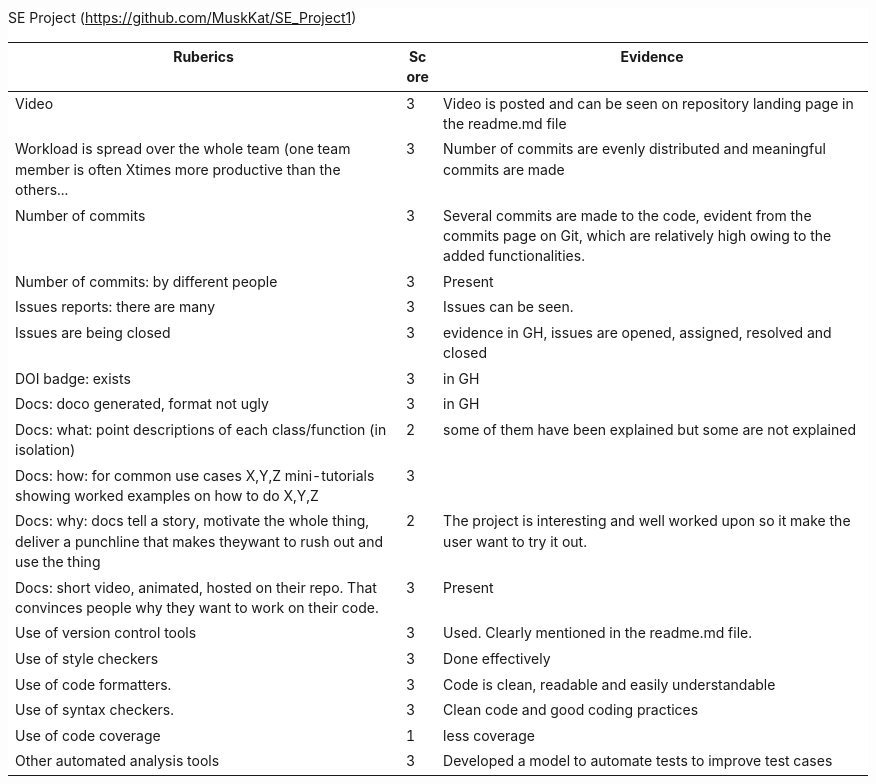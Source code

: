 SE Project (https://github.com/MuskKat/SE_Project1)

| Ruberics                                                                                                                                                | Score | Evidence                                                                                                                                                           |
| ------------------------------------------------------------------------------------------------------------------------------------------------------- | ----- | ------------------------------------------------------------------------------------------------------------------------------------------------------------------ |
| Video                                                                                                                                                   | 3     | Video is posted and can be seen on repository landing page in the readme.md file                                                            |
| Workload is spread over the whole team (one team member is often Xtimes more productive than the others...                                              | 3     | Number of commits are evenly distributed and meaningful commits are made                                           |
| Number of commits                                                                                                                                       | 3     | Several commits are made to the code, evident from the commits page on Git, which are relatively high owing  to the added functionalities.                                                                                  |
| Number of commits: by different people                                                                                                                  | 3     | Present                                      |
| Issues reports: there are many                                                                                                                          | 3     | Issues can be seen.                                                                    |
| Issues are being closed                                                                                                                                 | 3     | evidence in GH, issues are opened, assigned, resolved and closed                                                                                                   |
| DOI badge: exists                                                                                                                                       | 3     | in GH                                                                                                                                                              |
| Docs: doco generated, format not ugly                                                                                                                   | 3     | in GH                                                                                                                                                              |
| Docs: what: point descriptions of each class/function (in isolation)                                                                                    | 2     | some of them have been explained but some are not explained                                                                                                        |
| Docs: how: for common use cases X,Y,Z mini-tutorials showing worked examples on how to do X,Y,Z                                                         | 3    |                                                                                                                                                                    |
| Docs: why: docs tell a story, motivate the whole thing, deliver a punchline that makes theywant to rush out and use the thing                           | 2     | The project is interesting and well worked upon so it make the user want to try it out.                                                                            |
| Docs: short video, animated, hosted on their repo. That convinces people why they want to work on their code.                                           | 3     | Present                            |
| Use of version control tools                                                                                                                            | 3     | Used. Clearly mentioned in the readme.md file.                                                                                  |
| Use of style checkers                                                                                                                                   | 3     | Done effectively           |
| Use of code formatters.                                                                                                                                 | 3     | Code is clean, readable and easily understandable          |
| Use of syntax checkers.                                                                                                                                 | 3     | Clean code and good coding practices         |
| Use of code coverage                                                                                                                                    | 1     | less coverage                                                                                                                                                   |
| Other automated analysis tools                                                                                                                          | 3     | Developed a model to automate tests to improve test cases |